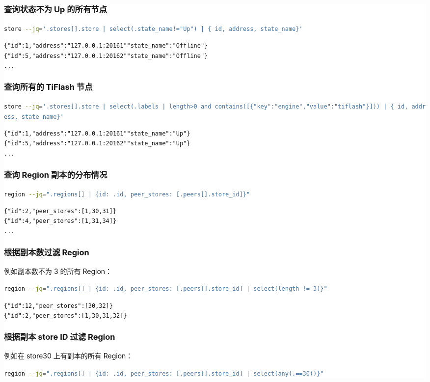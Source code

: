 ### 查询状态不为 Up 的所有节点


```bash
store --jq='.stores[].store | select(.state_name!="Up") | { id, address, state_name}'
```

```
{"id":1,"address":"127.0.0.1:20161""state_name":"Offline"}
{"id":5,"address":"127.0.0.1:20162""state_name":"Offline"}
...
```

### 查询所有的 TiFlash 节点


```bash
store --jq='.stores[].store | select(.labels | length>0 and contains([{"key":"engine","value":"tiflash"}])) | { id, address, state_name}'
```

```
{"id":1,"address":"127.0.0.1:20161""state_name":"Up"}
{"id":5,"address":"127.0.0.1:20162""state_name":"Up"}
...
```

### 查询 Region 副本的分布情况


```bash
region --jq=".regions[] | {id: .id, peer_stores: [.peers[].store_id]}"
```

```
{"id":2,"peer_stores":[1,30,31]}
{"id":4,"peer_stores":[1,31,34]}
...
```

### 根据副本数过滤 Region

例如副本数不为 3 的所有 Region：


```bash
region --jq=".regions[] | {id: .id, peer_stores: [.peers[].store_id] | select(length != 3)}"
```

```
{"id":12,"peer_stores":[30,32]}
{"id":2,"peer_stores":[1,30,31,32]}
```

### 根据副本 store ID 过滤 Region

例如在 store30 上有副本的所有 Region：


```bash
region --jq=".regions[] | {id: .id, peer_stores: [.peers[].store_id] | select(any(.==30))}"
```
